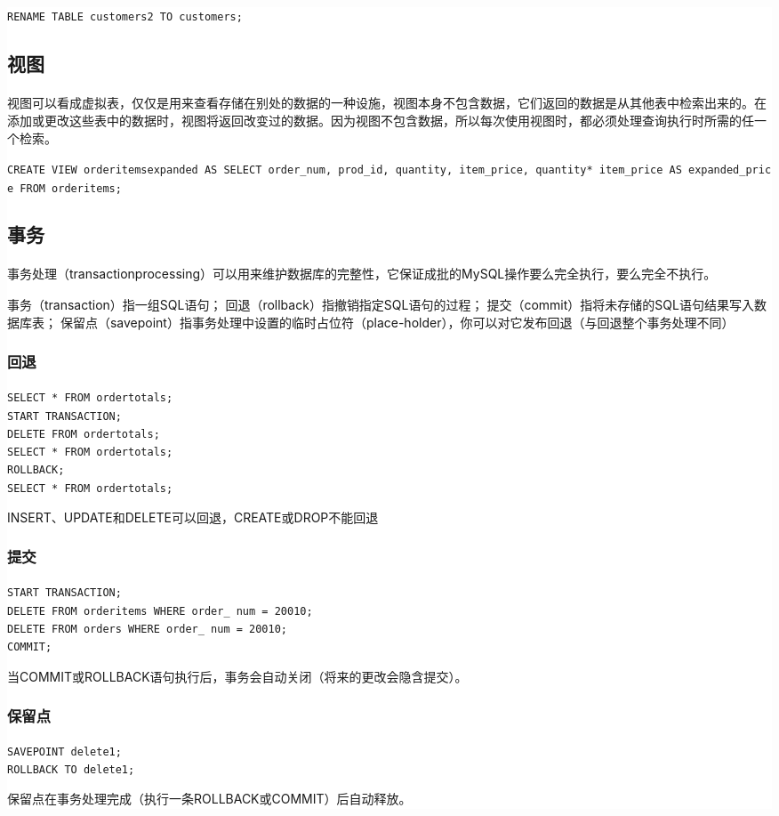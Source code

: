 ```
RENAME TABLE customers2 TO customers;
```

## 视图

视图可以看成虚拟表，仅仅是用来查看存储在别处的数据的一种设施，视图本身不包含数据，它们返回的数据是从其他表中检索出来的。在添加或更改这些表中的数据时，视图将返回改变过的数据。因为视图不包含数据，所以每次使用视图时，都必须处理查询执行时所需的任一个检索。

```
CREATE VIEW orderitemsexpanded AS SELECT order_num, prod_id, quantity, item_price, quantity* item_price AS expanded_price FROM orderitems;
```

## 事务

事务处理（transactionprocessing）可以用来维护数据库的完整性，它保证成批的MySQL操作要么完全执行，要么完全不执行。

事务（transaction）指一组SQL语句；
回退（rollback）指撤销指定SQL语句的过程；
提交（commit）指将未存储的SQL语句结果写入数据库表；
保留点（savepoint）指事务处理中设置的临时占位符（place-holder），你可以对它发布回退（与回退整个事务处理不同）

### 回退

```
SELECT * FROM ordertotals; 
START TRANSACTION; 
DELETE FROM ordertotals; 
SELECT * FROM ordertotals; 
ROLLBACK; 
SELECT * FROM ordertotals;
```

INSERT、UPDATE和DELETE可以回退，CREATE或DROP不能回退

### 提交

```
START TRANSACTION; 
DELETE FROM orderitems WHERE order_ num = 20010; 
DELETE FROM orders WHERE order_ num = 20010; 
COMMIT;
```

当COMMIT或ROLLBACK语句执行后，事务会自动关闭（将来的更改会隐含提交）。

### 保留点

```
SAVEPOINT delete1;
ROLLBACK TO delete1;
```

保留点在事务处理完成（执行一条ROLLBACK或COMMIT）后自动释放。



